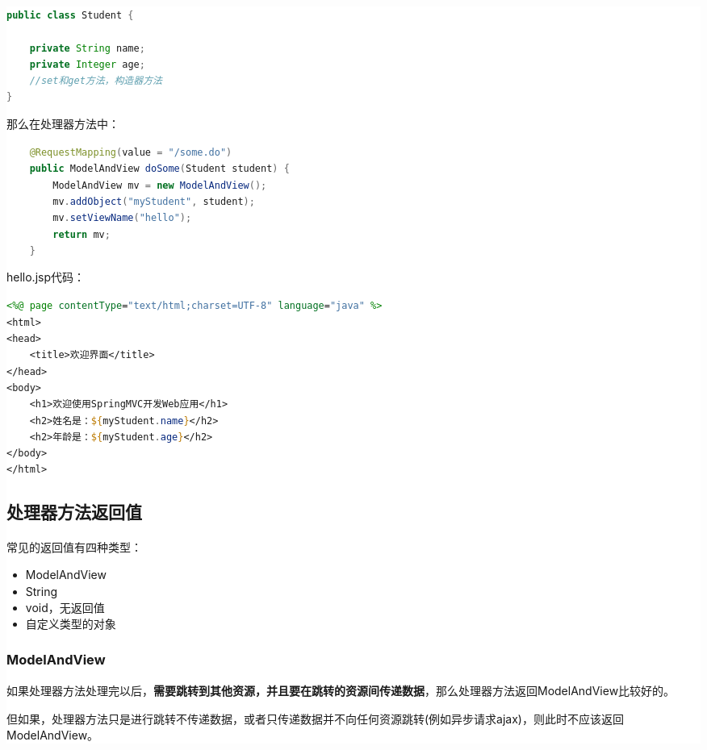 ```java
public class Student {
    
    private String name;
    private Integer age;
    //set和get方法，构造器方法
}
```

那么在处理器方法中：

```java
    @RequestMapping(value = "/some.do")
    public ModelAndView doSome(Student student) {
        ModelAndView mv = new ModelAndView();
        mv.addObject("myStudent", student);
        mv.setViewName("hello");
        return mv;
    }
```

hello.jsp代码：

```jsp
<%@ page contentType="text/html;charset=UTF-8" language="java" %>
<html>
<head>
    <title>欢迎界面</title>
</head>
<body>
    <h1>欢迎使用SpringMVC开发Web应用</h1>
    <h2>姓名是：${myStudent.name}</h2>
    <h2>年龄是：${myStudent.age}</h2>
</body>
</html>
```





## 处理器方法返回值

常见的返回值有四种类型：

- ModelAndView
- String
- void，无返回值
- 自定义类型的对象



### ModelAndView

如果处理器方法处理完以后，**需要跳转到其他资源，并且要在跳转的资源间传递数据**，那么处理器方法返回ModelAndView比较好的。

但如果，处理器方法只是进行跳转不传递数据，或者只传递数据并不向任何资源跳转(例如异步请求ajax)，则此时不应该返回ModelAndView。
